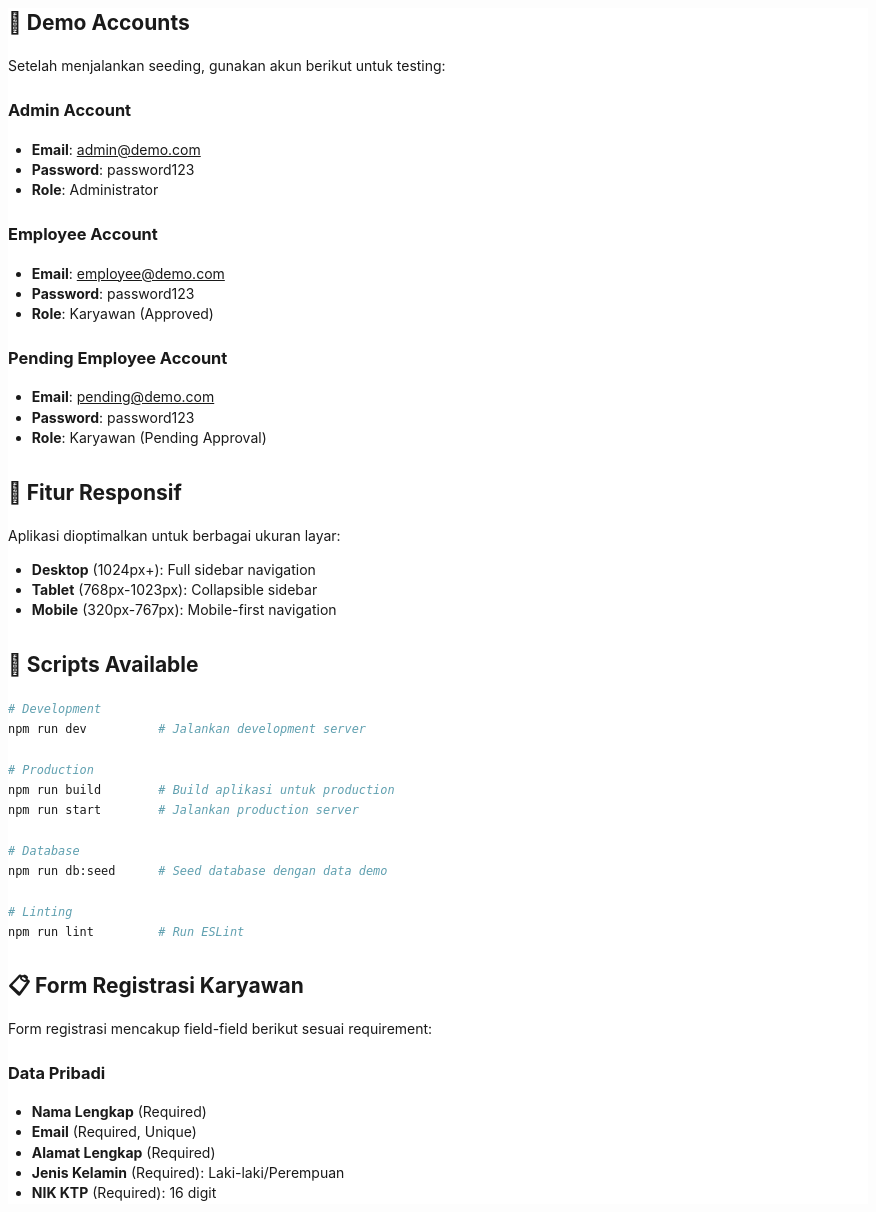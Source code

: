 ## 👤 Demo Accounts

Setelah menjalankan seeding, gunakan akun berikut untuk testing:

### Admin Account
- **Email**: admin@demo.com
- **Password**: password123
- **Role**: Administrator

### Employee Account
- **Email**: employee@demo.com
- **Password**: password123
- **Role**: Karyawan (Approved)

### Pending Employee Account
- **Email**: pending@demo.com
- **Password**: password123
- **Role**: Karyawan (Pending Approval)

## 📱 Fitur Responsif

Aplikasi dioptimalkan untuk berbagai ukuran layar:
- **Desktop** (1024px+): Full sidebar navigation
- **Tablet** (768px-1023px): Collapsible sidebar
- **Mobile** (320px-767px): Mobile-first navigation

## 🔧 Scripts Available

```bash
# Development
npm run dev          # Jalankan development server

# Production
npm run build        # Build aplikasi untuk production
npm run start        # Jalankan production server

# Database
npm run db:seed      # Seed database dengan data demo

# Linting
npm run lint         # Run ESLint
```

## 📋 Form Registrasi Karyawan

Form registrasi mencakup field-field berikut sesuai requirement:

### Data Pribadi
- **Nama Lengkap** (Required)
- **Email** (Required, Unique)
- **Alamat Lengkap** (Required)
- **Jenis Kelamin** (Required): Laki-laki/Perempuan
- **NIK KTP** (Required): 16 digit
